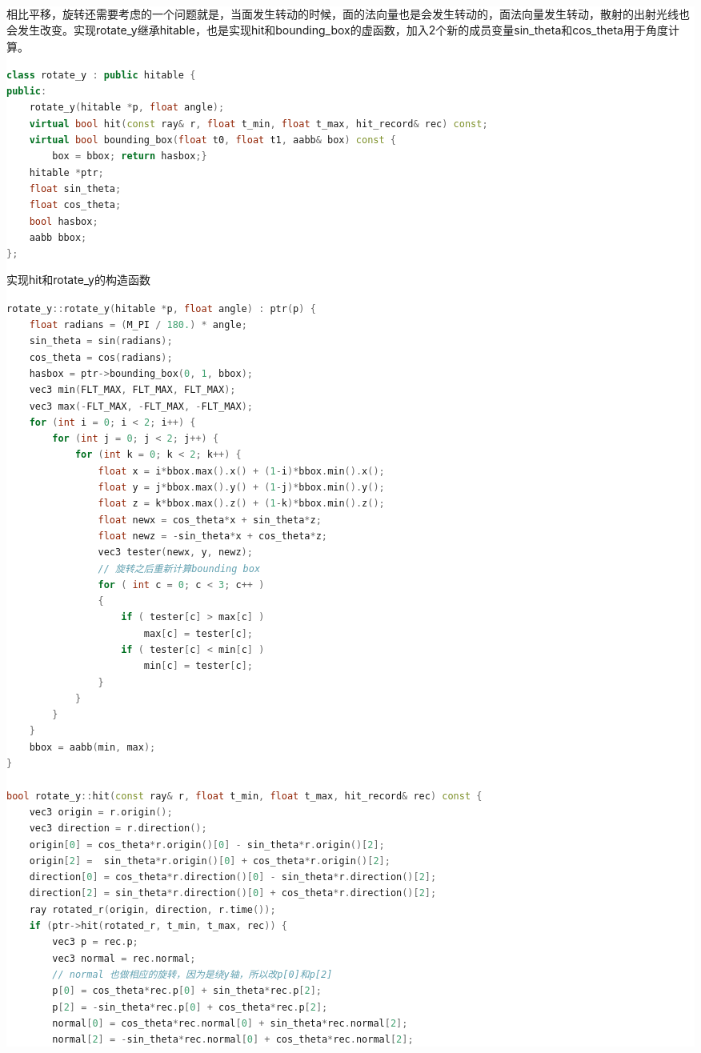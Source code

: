 相比平移，旋转还需要考虑的一个问题就是，当面发生转动的时候，面的法向量也是会发生转动的，面法向量发生转动，散射的出射光线也会发生改变。实现rotate_y继承hitable，也是实现hit和bounding_box的虚函数，加入2个新的成员变量sin_theta和cos_theta用于角度计算。

```c++
class rotate_y : public hitable {
public:
    rotate_y(hitable *p, float angle);
    virtual bool hit(const ray& r, float t_min, float t_max, hit_record& rec) const;
    virtual bool bounding_box(float t0, float t1, aabb& box) const {
        box = bbox; return hasbox;}
    hitable *ptr;
    float sin_theta;
    float cos_theta;
    bool hasbox;
    aabb bbox;
};
```
实现hit和rotate_y的构造函数
```c++
rotate_y::rotate_y(hitable *p, float angle) : ptr(p) {
    float radians = (M_PI / 180.) * angle;
    sin_theta = sin(radians);
    cos_theta = cos(radians);
    hasbox = ptr->bounding_box(0, 1, bbox);
    vec3 min(FLT_MAX, FLT_MAX, FLT_MAX);
    vec3 max(-FLT_MAX, -FLT_MAX, -FLT_MAX);
    for (int i = 0; i < 2; i++) {
        for (int j = 0; j < 2; j++) {
            for (int k = 0; k < 2; k++) {
                float x = i*bbox.max().x() + (1-i)*bbox.min().x();
                float y = j*bbox.max().y() + (1-j)*bbox.min().y();
                float z = k*bbox.max().z() + (1-k)*bbox.min().z();
                float newx = cos_theta*x + sin_theta*z;
                float newz = -sin_theta*x + cos_theta*z;
                vec3 tester(newx, y, newz);
                // 旋转之后重新计算bounding box
                for ( int c = 0; c < 3; c++ )
                {
                    if ( tester[c] > max[c] )
                        max[c] = tester[c];
                    if ( tester[c] < min[c] )
                        min[c] = tester[c];
                }
            }
        }
    }
    bbox = aabb(min, max);
}

bool rotate_y::hit(const ray& r, float t_min, float t_max, hit_record& rec) const {
    vec3 origin = r.origin();
    vec3 direction = r.direction();
    origin[0] = cos_theta*r.origin()[0] - sin_theta*r.origin()[2];
    origin[2] =  sin_theta*r.origin()[0] + cos_theta*r.origin()[2];
    direction[0] = cos_theta*r.direction()[0] - sin_theta*r.direction()[2];
    direction[2] = sin_theta*r.direction()[0] + cos_theta*r.direction()[2];
    ray rotated_r(origin, direction, r.time());
    if (ptr->hit(rotated_r, t_min, t_max, rec)) {
        vec3 p = rec.p;
        vec3 normal = rec.normal;
        // normal 也做相应的旋转，因为是绕y轴，所以改p[0]和p[2]
        p[0] = cos_theta*rec.p[0] + sin_theta*rec.p[2];
        p[2] = -sin_theta*rec.p[0] + cos_theta*rec.p[2];
        normal[0] = cos_theta*rec.normal[0] + sin_theta*rec.normal[2];
        normal[2] = -sin_theta*rec.normal[0] + cos_theta*rec.normal[2];
```